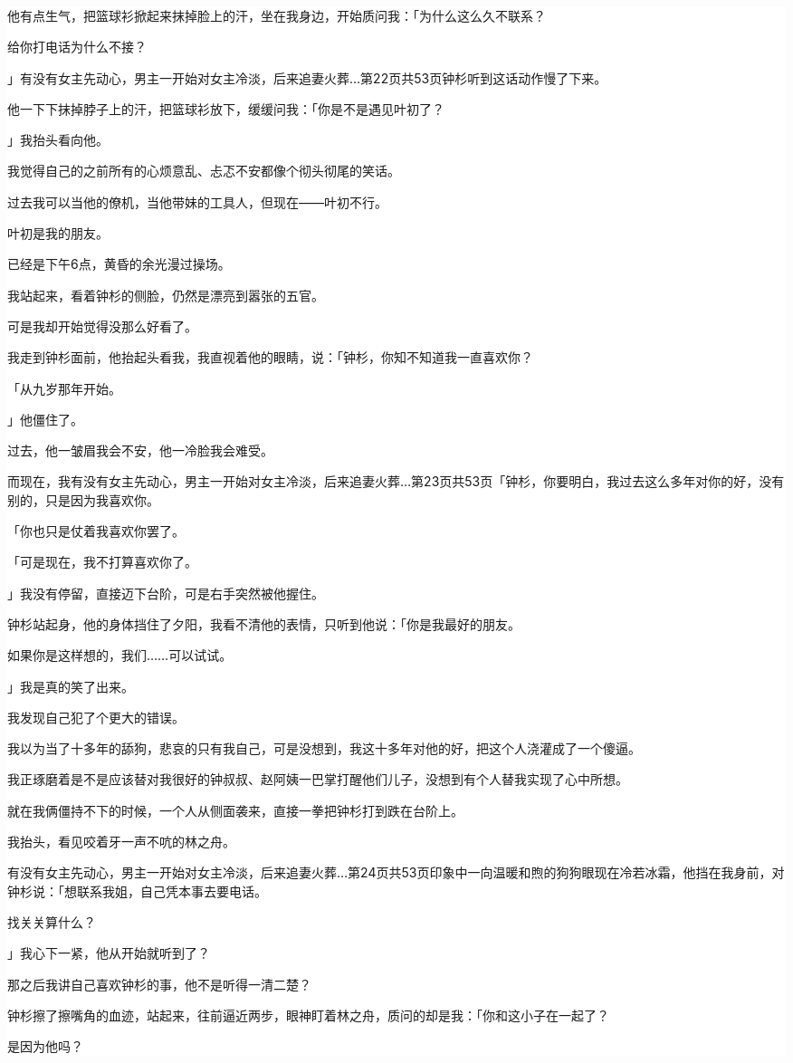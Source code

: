 他有点生气，把篮球衫掀起来抹掉脸上的汗，坐在我身边，开始质问我：「为什么这么久不联系？

给你打电话为什么不接？

」有没有女主先动心，男主一开始对女主冷淡，后来追妻火葬…第22页共53页钟杉听到这话动作慢了下来。

他一下下抹掉脖子上的汗，把篮球衫放下，缓缓问我：「你是不是遇见叶初了？

」我抬头看向他。

我觉得自己的之前所有的心烦意乱、忐忑不安都像个彻头彻尾的笑话。

过去我可以当他的僚机，当他带妹的工具人，但现在——叶初不行。

叶初是我的朋友。

已经是下午6点，黄昏的余光漫过操场。

我站起来，看着钟杉的侧脸，仍然是漂亮到嚣张的五官。

可是我却开始觉得没那么好看了。

我走到钟杉面前，他抬起头看我，我直视着他的眼睛，说：「钟杉，你知不知道我一直喜欢你？

「从九岁那年开始。

」他僵住了。

过去，他一皱眉我会不安，他一冷脸我会难受。

而现在，我有没有女主先动心，男主一开始对女主冷淡，后来追妻火葬…第23页共53页「钟杉，你要明白，我过去这么多年对你的好，没有别的，只是因为我喜欢你。

「你也只是仗着我喜欢你罢了。

「可是现在，我不打算喜欢你了。

」我没有停留，直接迈下台阶，可是右手突然被他握住。

钟杉站起身，他的身体挡住了夕阳，我看不清他的表情，只听到他说：「你是我最好的朋友。

如果你是这样想的，我们……可以试试。

」我是真的笑了出来。

我发现自己犯了个更大的错误。

我以为当了十多年的舔狗，悲哀的只有我自己，可是没想到，我这十多年对他的好，把这个人浇灌成了一个傻逼。

我正琢磨着是不是应该替对我很好的钟叔叔、赵阿姨一巴掌打醒他们儿子，没想到有个人替我实现了心中所想。

就在我俩僵持不下的时候，一个人从侧面袭来，直接一拳把钟杉打到跌在台阶上。

我抬头，看见咬着牙一声不吭的林之舟。

有没有女主先动心，男主一开始对女主冷淡，后来追妻火葬…第24页共53页印象中一向温暖和煦的狗狗眼现在冷若冰霜，他挡在我身前，对钟杉说：「想联系我姐，自己凭本事去要电话。

找关关算什么？

」我心下一紧，他从开始就听到了？

那之后我讲自己喜欢钟杉的事，他不是听得一清二楚？

钟杉擦了擦嘴角的血迹，站起来，往前逼近两步，眼神盯着林之舟，质问的却是我：「你和这小子在一起了？

是因为他吗？
